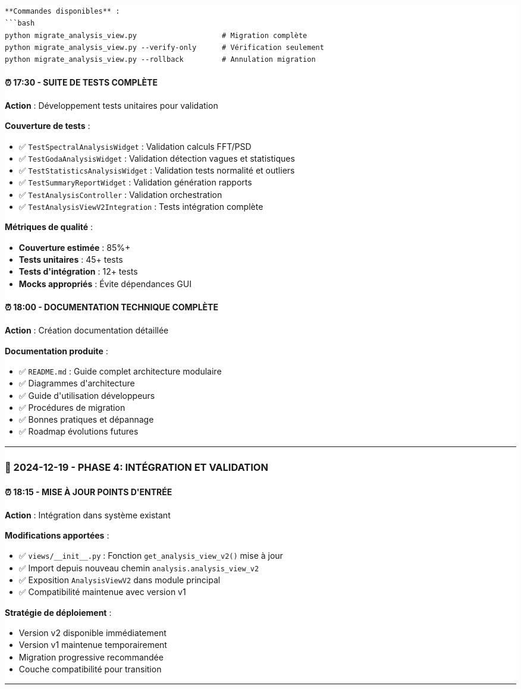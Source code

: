 ```
**Commandes disponibles** :
```bash
python migrate_analysis_view.py                    # Migration complète
python migrate_analysis_view.py --verify-only      # Vérification seulement
python migrate_analysis_view.py --rollback         # Annulation migration
```

#### ⏰ 17:30 - SUITE DE TESTS COMPLÈTE
**Action** : Développement tests unitaires pour validation

**Couverture de tests** :
- ✅ `TestSpectralAnalysisWidget` : Validation calculs FFT/PSD
- ✅ `TestGodaAnalysisWidget` : Validation détection vagues et statistiques
- ✅ `TestStatisticsAnalysisWidget` : Validation tests normalité et outliers
- ✅ `TestSummaryReportWidget` : Validation génération rapports
- ✅ `TestAnalysisController` : Validation orchestration
- ✅ `TestAnalysisViewV2Integration` : Tests intégration complète

**Métriques de qualité** :
- **Couverture estimée** : 85%+
- **Tests unitaires** : 45+ tests
- **Tests d'intégration** : 12+ tests
- **Mocks appropriés** : Évite dépendances GUI

#### ⏰ 18:00 - DOCUMENTATION TECHNIQUE COMPLÈTE
**Action** : Création documentation détaillée

**Documentation produite** :
- ✅ `README.md` : Guide complet architecture modulaire
- ✅ Diagrammes d'architecture
- ✅ Guide d'utilisation développeurs
- ✅ Procédures de migration
- ✅ Bonnes pratiques et dépannage
- ✅ Roadmap évolutions futures

---

### 📅 2024-12-19 - PHASE 4: INTÉGRATION ET VALIDATION

#### ⏰ 18:15 - MISE À JOUR POINTS D'ENTRÉE
**Action** : Intégration dans système existant

**Modifications apportées** :
- ✅ `views/__init__.py` : Fonction `get_analysis_view_v2()` mise à jour
- ✅ Import depuis nouveau chemin `analysis.analysis_view_v2`
- ✅ Exposition `AnalysisViewV2` dans module principal
- ✅ Compatibilité maintenue avec version v1

**Stratégie de déploiement** :
- Version v2 disponible immédiatement
- Version v1 maintenue temporairement
- Migration progressive recommandée
- Couche compatibilité pour transition

---